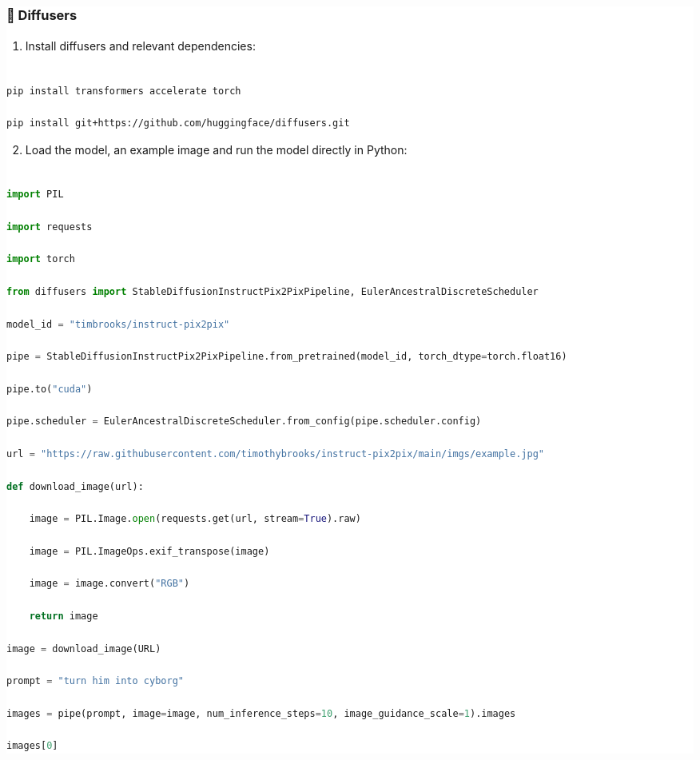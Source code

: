 ### 🧨 Diffusers

1. Install diffusers and relevant dependencies:

```bash

pip install transformers accelerate torch

pip install git+https://github.com/huggingface/diffusers.git

```

2. Load the model, an example image and run the model directly in Python:

```python

import PIL

import requests

import torch

from diffusers import StableDiffusionInstructPix2PixPipeline, EulerAncestralDiscreteScheduler

model_id = "timbrooks/instruct-pix2pix"

pipe = StableDiffusionInstructPix2PixPipeline.from_pretrained(model_id, torch_dtype=torch.float16)

pipe.to("cuda")

pipe.scheduler = EulerAncestralDiscreteScheduler.from_config(pipe.scheduler.config)

url = "https://raw.githubusercontent.com/timothybrooks/instruct-pix2pix/main/imgs/example.jpg"

def download_image(url):

    image = PIL.Image.open(requests.get(url, stream=True).raw)

    image = PIL.ImageOps.exif_transpose(image)

    image = image.convert("RGB")

    return image

image = download_image(URL)

prompt = "turn him into cyborg"

images = pipe(prompt, image=image, num_inference_steps=10, image_guidance_scale=1).images

images[0]

```
